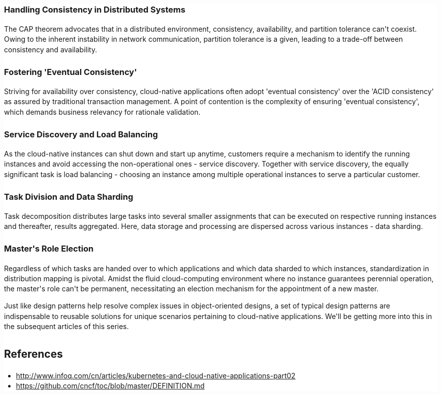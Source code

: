 ### Handling Consistency in Distributed Systems

The CAP theorem advocates that in a distributed environment, consistency, availability, and partition tolerance can't coexist. Owing to the inherent instability in network communication, partition tolerance is a given, leading to a trade-off between consistency and availability.

### Fostering 'Eventual Consistency'

Striving for availability over consistency, cloud-native applications often adopt 'eventual consistency' over the 'ACID consistency' as assured by traditional transaction management. A point of contention is the complexity of ensuring 'eventual consistency', which demands business relevancy for rationale validation.

### Service Discovery and Load Balancing

As the cloud-native instances can shut down and start up anytime, customers require a mechanism to identify the running instances and avoid accessing the non-operational ones - service discovery. Together with service discovery, the equally significant task is load balancing - choosing an instance among multiple operational instances to serve a particular customer.

### Task Division and Data Sharding

Task decomposition distributes large tasks into several smaller assignments that can be executed on respective running instances and thereafter, results aggregated. Here, data storage and processing are dispersed across various instances - data sharding.

### Master's Role Election

Regardless of which tasks are handed over to which applications and which data sharded to which instances, standardization in distribution mapping is pivotal. Amidst the fluid cloud-computing environment where no instance guarantees perennial operation, the master's role can't be permanent, necessitating an election mechanism for the appointment of a new master.

Just like design patterns help resolve complex issues in object-oriented designs, a set of typical design patterns are indispensable to reusable solutions for unique scenarios pertaining to cloud-native applications. We'll be getting more into this in the subsequent articles of this series.

## References

- http://www.infoq.com/cn/articles/kubernetes-and-cloud-native-applications-part02
- https://github.com/cncf/toc/blob/master/DEFINITION.md